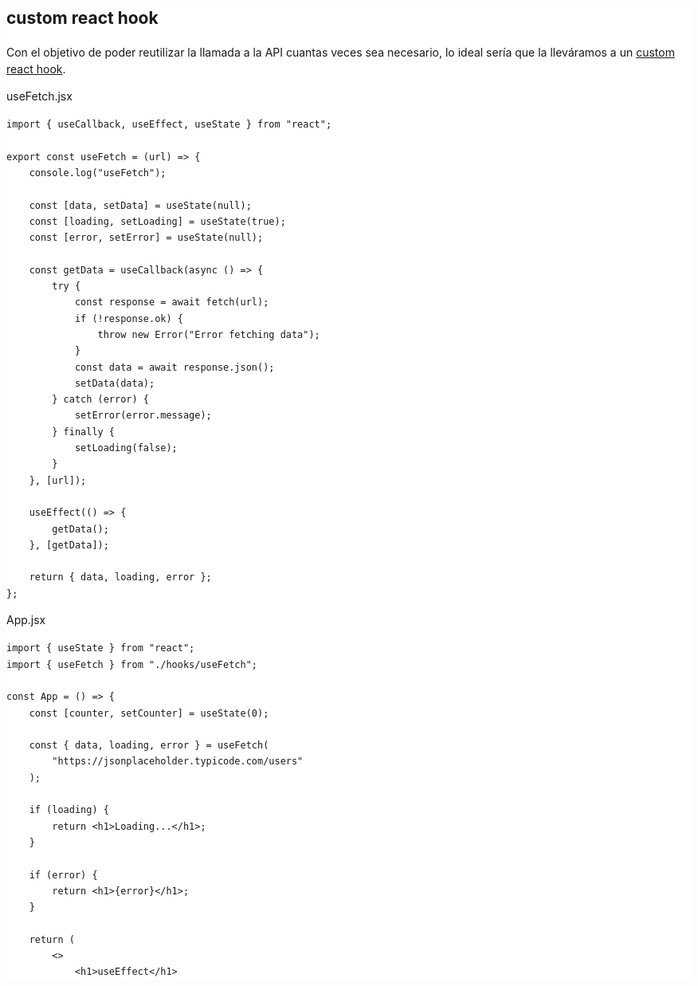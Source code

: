 ## custom react hook
Con el objetivo de poder reutilizar la llamada a la API cuantas veces sea necesario, lo ideal sería que la lleváramos a un [custom react hook](https://dev.to/techcheck/custom-react-hook-usefetch-eid). 


useFetch.jsx

~~~
import { useCallback, useEffect, useState } from "react";

export const useFetch = (url) => {
    console.log("useFetch");

    const [data, setData] = useState(null);
    const [loading, setLoading] = useState(true);
    const [error, setError] = useState(null);

    const getData = useCallback(async () => {
        try {
            const response = await fetch(url);
            if (!response.ok) {
                throw new Error("Error fetching data");
            }
            const data = await response.json();
            setData(data);
        } catch (error) {
            setError(error.message);
        } finally {
            setLoading(false);
        }
    }, [url]);

    useEffect(() => {
        getData();
    }, [getData]);

    return { data, loading, error };
};
~~~

App.jsx

~~~
import { useState } from "react";
import { useFetch } from "./hooks/useFetch";

const App = () => {
    const [counter, setCounter] = useState(0);

    const { data, loading, error } = useFetch(
        "https://jsonplaceholder.typicode.com/users"
    );

    if (loading) {
        return <h1>Loading...</h1>;
    }

    if (error) {
        return <h1>{error}</h1>;
    }

    return (
        <>
            <h1>useEffect</h1>
~~~
